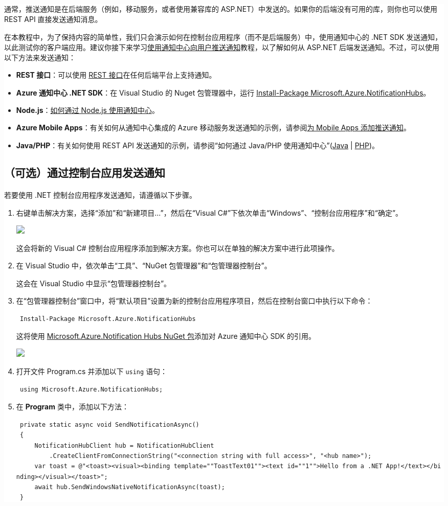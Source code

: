 
通常，推送通知是在后端服务（例如，移动服务，或者使用兼容库的 ASP.NET）中发送的。如果你的后端没有可用的库，则你也可以使用 REST API 直接发送通知消息。

在本教程中，为了保持内容的简单性，我们只会演示如何在控制台应用程序（而不是后端服务）中，使用通知中心的 .NET SDK 发送通知，以此测试你的客户端应用。建议你接下来学习[使用通知中心向用户推送通知]教程，以了解如何从 ASP.NET 后端发送通知。不过，可以使用以下方法来发送通知：

* **REST 接口**：可以使用 [REST 接口](http://msdn.microsoft.com/zh-cn/library/windowsazure/dn223264.aspx)在任何后端平台上支持通知。

* **Azure 通知中心 .NET SDK**：在 Visual Studio 的 Nuget 包管理器中，运行 [Install-Package Microsoft.Azure.NotificationHubs](https://www.nuget.org/packages/Microsoft.Azure.NotificationHubs/)。

* **Node.js**：[如何通过 Node.js 使用通知中心](/documentation/articles/notification-hubs-nodejs-push-notification-tutorial/)。

* **Azure Mobile Apps**：有关如何从通知中心集成的 Azure 移动服务发送通知的示例，请参阅[为 Mobile Apps 添加推送通知](/documentation/articles/app-service-mobile-windows-store-dotnet-get-started-push/)。

* **Java/PHP**：有关如何使用 REST API 发送通知的示例，请参阅“如何通过 Java/PHP 使用通知中心”([Java](/documentation/articles/notification-hubs-java-push-notification-tutorial/) | [PHP](/documentation/articles/notification-hubs-php-push-notification-tutorial/))。


## （可选）通过控制台应用发送通知


若要使用 .NET 控制台应用程序发送通知，请遵循以下步骤。

1. 右键单击解决方案，选择“添加”和“新建项目...”，然后在“Visual C#”下依次单击“Windows”、“控制台应用程序”和“确定”。

   	![][13]

	这会将新的 Visual C# 控制台应用程序添加到解决方案。你也可以在单独的解决方案中进行此项操作。

2. 在 Visual Studio 中，依次单击“工具”、“NuGet 包管理器”和“包管理器控制台”。

	这会在 Visual Studio 中显示“包管理器控制台”。

3. 在“包管理器控制台”窗口中，将“默认项目”设置为新的控制台应用程序项目，然后在控制台窗口中执行以下命令：

        Install-Package Microsoft.Azure.NotificationHubs

	这将使用 <a href="http://www.nuget.org/packages/Microsoft.Azure.NotificationHubs/">Microsoft.Azure.Notification Hubs NuGet 包</a>添加对 Azure 通知中心 SDK 的引用。

	![](./media/notification-hubs-windows-store-dotnet-get-started/notification-hub-package-manager.png)


4. 打开文件 Program.cs 并添加以下 `using` 语句：

        using Microsoft.Azure.NotificationHubs;

5. 在 **Program** 类中，添加以下方法：

        private static async void SendNotificationAsync()
        {
            NotificationHubClient hub = NotificationHubClient
				.CreateClientFromConnectionString("<connection string with full access>", "<hub name>");
            var toast = @"<toast><visual><binding template=""ToastText01""><text id=""1"">Hello from a .NET App!</text></binding></visual></toast>";
            await hub.SendWindowsNativeNotificationAsync(toast);
        }


[13]: ./media/notification-hubs-windows-store-dotnet-get-started/notification-hub-create-console-app.png
[14]: ./media/notification-hubs-windows-store-dotnet-get-started/notification-hub-windows-toast.png
[19]: ./media/notification-hubs-windows-store-dotnet-get-started/notification-hub-windows-reg.png
[20]: ./media/notification-hubs-windows-store-dotnet-get-started/notification-hub-windows-universal-app-install-package.png
[使用通知中心向用户推送通知]: /documentation/articles/notification-hubs-aspnet-backend-windows-dotnet-notify-users/
[使用通知中心发送突发新闻]: /documentation/articles/notification-hubs-windows-store-dotnet-send-breaking-news/
[toast 目录]: http://msdn.microsoft.com/zh-cn/library/windows/apps/hh761494.aspx
[磁贴目录]: http://msdn.microsoft.com/zh-cn/library/windows/apps/hh761491.aspx
[锁屏提醒]: http://msdn.microsoft.com/zh-cn/library/windows/apps/hh779719.aspx